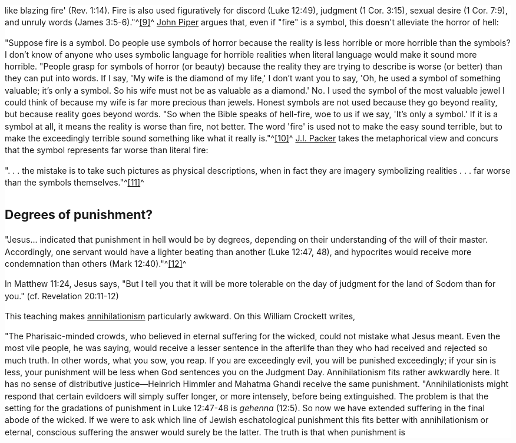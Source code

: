 like blazing fire' (Rev. 1:14). Fire is also used figuratively for
discord (Luke 12:49), judgment (1 Cor. 3:15), sexual desire (1 Cor.
7:9), and unruly words (James 3:5-6)."^[[9]](#note-8)^
[John Piper](John_Piper "John Piper") argues that, even if "fire"
is a symbol, this doesn't alleviate the horror of hell:

"Suppose fire is a symbol. Do people use symbols of horror because
the reality is less horrible or more horrible than the symbols? I
don’t know of anyone who uses symbolic language for horrible
realities when literal language would make it sound more horrible.
"People grasp for symbols of horror (or beauty) because the reality
they are trying to describe is worse (or better) than they can put
into words. If I say, 'My wife is the diamond of my life,' I don’t
want you to say, 'Oh, he used a symbol of something valuable; it’s
only a symbol. So his wife must not be as valuable as a diamond.'
No. I used the symbol of the most valuable jewel I could think of
because my wife is far more precious than jewels. Honest symbols
are not used because they go beyond reality, but because reality
goes beyond words.
"So when the Bible speaks of hell-fire, woe to us if we say, 'It’s
only a symbol.' If it is a symbol at all, it means the reality is
worse than fire, not better. The word 'fire' is used not to make
the easy sound terrible, but to make the exceedingly terrible sound
something like what it really is."^[[10]](#note-9)^
[J.I. Packer](J.I._Packer "J.I. Packer") takes the metaphorical
view and concurs that the symbol represents far worse than literal
fire:

". . . the mistake is to take such pictures as physical
descriptions, when in fact they are imagery symbolizing realities .
. . far worse than the symbols themselves."^[[11]](#note-10)^
## Degrees of punishment?

"Jesus... indicated that punishment in hell would be by degrees,
depending on their understanding of the will of their master.
Accordingly, one servant would have a lighter beating than another
(Luke 12:47, 48), and hypocrites would receive more condemnation
than others (Mark 12:40)."^[[12]](#note-11)^

In Matthew 11:24, Jesus says, "But I tell you that it will be more
tolerable on the day of judgment for the land of Sodom than for
you." (cf. Revelation 20:11-12)

This teaching makes
[annihilationism](Annihilationism "Annihilationism") particularly
awkward. On this William Crockett writes,

"The Pharisaic-minded crowds, who believed in eternal suffering for
the wicked, could not mistake what Jesus meant. Even the most vile
people, he was saying, would receive a lesser sentence in the
afterlife than they who had received and rejected so much truth. In
other words, what you sow, you reap. If you are exceedingly evil,
you will be punished exceedingly; if your sin is less, your
punishment will be less when God sentences you on the Judgment Day.
Annihilationism fits rather awkwardly here. It has no sense of
distributive justice—Heinrich Himmler and Mahatma Ghandi receive
the same punishment.
"Annihilationists might respond that certain evildoers will simply
suffer longer, or more intensely, before being extinguished. The
problem is that the setting for the gradations of punishment in
Luke 12:47-48 is *gehenna* (12:5). So now we have extended
suffering in the final abode of the wicked. If we were to ask which
line of Jewish eschatological punishment this fits better with
annihilationism or eternal, conscious suffering the answer would
surely be the latter. The truth is that when punishment is